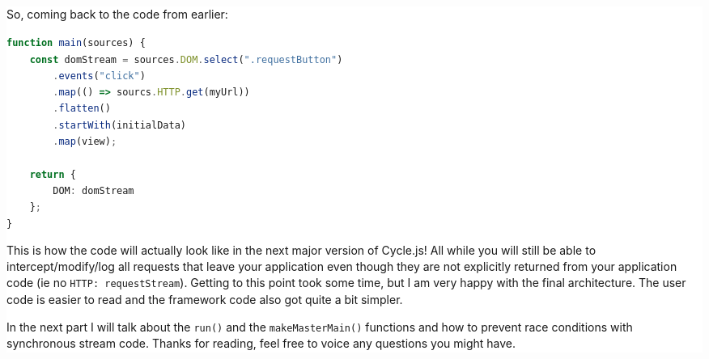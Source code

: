 So, coming back to the code from earlier:

```ts
function main(sources) {
    const domStream = sources.DOM.select(".requestButton")
        .events("click")
        .map(() => sourcs.HTTP.get(myUrl))
        .flatten()
        .startWith(initialData)
        .map(view);

    return {
        DOM: domStream
    };
}
```

This is how the code will actually look like in the next major version of Cycle.js! All while you will still be able to intercept/modify/log all requests that leave your application even though they are not explicitly returned from your application code (ie no `HTTP: requestStream`). Getting to this point took some time, but I am very happy with the final architecture. The user code is easier to read and the framework code also got quite a bit simpler.

In the next part I will talk about the `run()` and the `makeMasterMain()` functions and how to prevent race conditions with synchronous stream code. Thanks for reading, feel free to voice any questions you might have.
